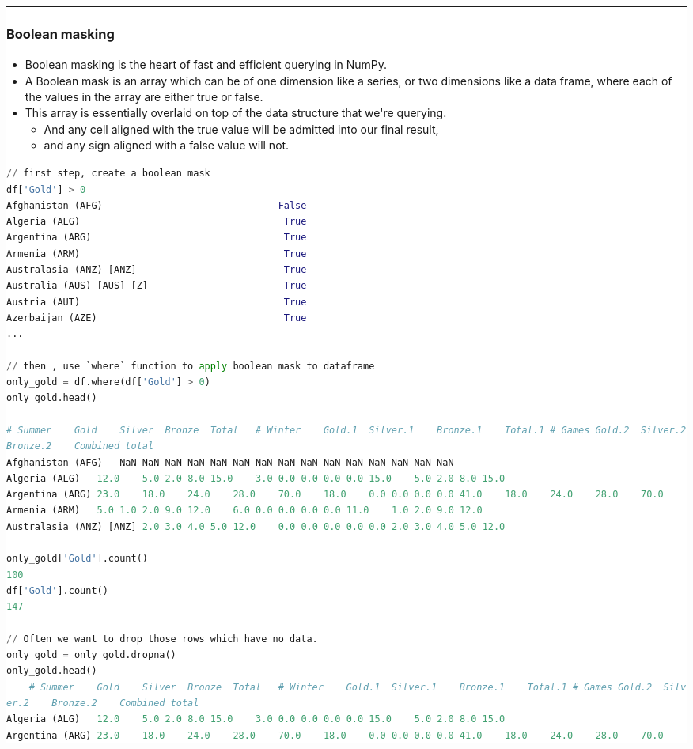 <h2 id="c381bd7fc934be857f568d5a2990c95d"></h2>

-----

### Boolean masking

 - Boolean masking is the heart of fast and efficient querying in NumPy. 
 - A Boolean mask is an array which can be of one dimension like a series, or two dimensions like a data frame, where each of the values in the array are either true or false. 
 - This array is essentially overlaid on top of the data structure that we're querying. 
    - And any cell aligned with the true value will be admitted into our final result, 
    - and any sign aligned with a false value will not. 

```python
// first step, create a boolean mask
df['Gold'] > 0
Afghanistan (AFG)                               False
Algeria (ALG)                                    True
Argentina (ARG)                                  True
Armenia (ARM)                                    True
Australasia (ANZ) [ANZ]                          True
Australia (AUS) [AUS] [Z]                        True
Austria (AUT)                                    True
Azerbaijan (AZE)                                 True
...

// then , use `where` function to apply boolean mask to dataframe
only_gold = df.where(df['Gold'] > 0)
only_gold.head()

# Summer    Gold    Silver  Bronze  Total   # Winter    Gold.1  Silver.1    Bronze.1    Total.1 # Games Gold.2  Silver.2    Bronze.2    Combined total
Afghanistan (AFG)   NaN NaN NaN NaN NaN NaN NaN NaN NaN NaN NaN NaN NaN NaN NaN
Algeria (ALG)   12.0    5.0 2.0 8.0 15.0    3.0 0.0 0.0 0.0 0.0 15.0    5.0 2.0 8.0 15.0
Argentina (ARG) 23.0    18.0    24.0    28.0    70.0    18.0    0.0 0.0 0.0 0.0 41.0    18.0    24.0    28.0    70.0
Armenia (ARM)   5.0 1.0 2.0 9.0 12.0    6.0 0.0 0.0 0.0 0.0 11.0    1.0 2.0 9.0 12.0
Australasia (ANZ) [ANZ] 2.0 3.0 4.0 5.0 12.0    0.0 0.0 0.0 0.0 0.0 2.0 3.0 4.0 5.0 12.0

only_gold['Gold'].count()
100
df['Gold'].count()
147

// Often we want to drop those rows which have no data. 
only_gold = only_gold.dropna()
only_gold.head()
    # Summer    Gold    Silver  Bronze  Total   # Winter    Gold.1  Silver.1    Bronze.1    Total.1 # Games Gold.2  Silver.2    Bronze.2    Combined total
Algeria (ALG)   12.0    5.0 2.0 8.0 15.0    3.0 0.0 0.0 0.0 0.0 15.0    5.0 2.0 8.0 15.0
Argentina (ARG) 23.0    18.0    24.0    28.0    70.0    18.0    0.0 0.0 0.0 0.0 41.0    18.0    24.0    28.0    70.0
```
